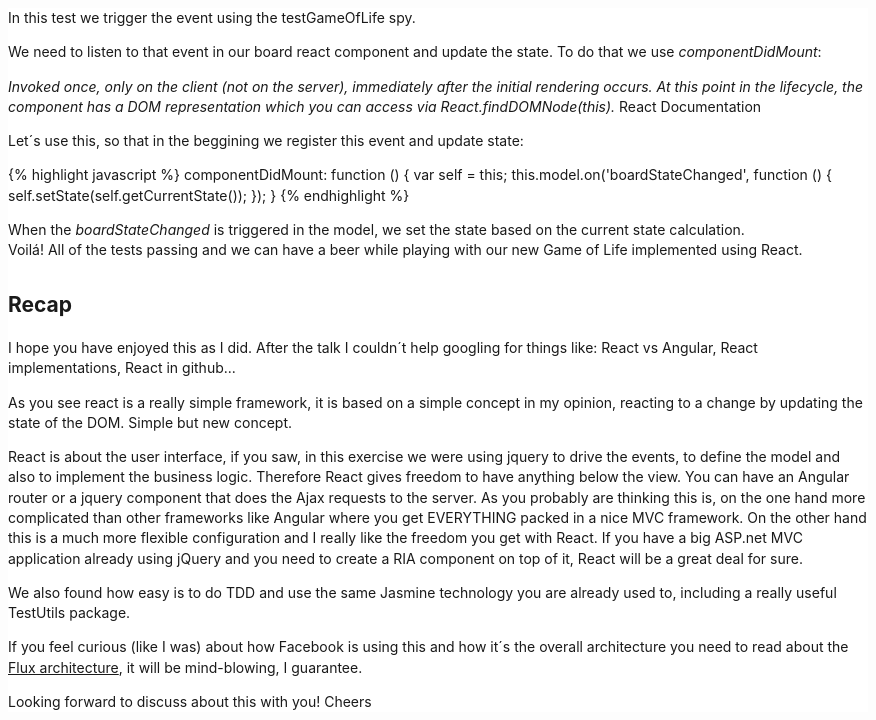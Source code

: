 In this test we trigger the event using the testGameOfLife spy.

We need to listen to that event in our board react component and update the state. To do that we use _componentDidMount_:

_Invoked once, only on the client (not on the server), immediately after the initial rendering occurs. At this point in the lifecycle, the component has a DOM representation which you can access via React.findDOMNode(this)._ React Documentation

Let´s use this, so that in the beggining we register this event and update state:

{% highlight javascript %}
componentDidMount: function () {
    var self = this;
    this.model.on('boardStateChanged', function () {
      self.setState(self.getCurrentState());
    });
}
{% endhighlight %}

When the _boardStateChanged_ is triggered in the model, we set the state based on the current state calculation.  
Voilá! All of the tests passing and we can have a beer while playing with our new Game of Life implemented using React.

## Recap

I hope you have enjoyed this as I did. After the talk I couldn´t help googling for things like: React vs Angular, React implementations, React in github...

As you see react is a really simple framework, it is based on a simple concept in my opinion, reacting to a change by updating the state of the DOM. Simple but new concept.

React is about the user interface, if you saw, in this exercise we were using jquery to drive the events, to define the model and also to implement the business logic. Therefore React gives freedom to have anything below the view. You can have an Angular router or a jquery component that does the Ajax requests to the server. 
As you probably are thinking this is, on the one hand more complicated than other frameworks like Angular where you get EVERYTHING packed in a nice MVC framework. On the other hand this is a much more flexible configuration and I really like the freedom you get with React. If you have a big ASP.net MVC application already using jQuery and you need to create a RIA component on top of it, React will be a great deal for sure.

We also found how easy is to do TDD and use the same Jasmine technology you are already used to, including a really useful TestUtils package.

If you feel curious (like I was) about how Facebook is using this and how it´s the overall architecture you need to read about the [Flux architecture](https://scotch.io/tutorials/getting-to-know-flux-the-react-js-architecture), it will be mind-blowing, I guarantee.

Looking forward to discuss about this with you! Cheers



